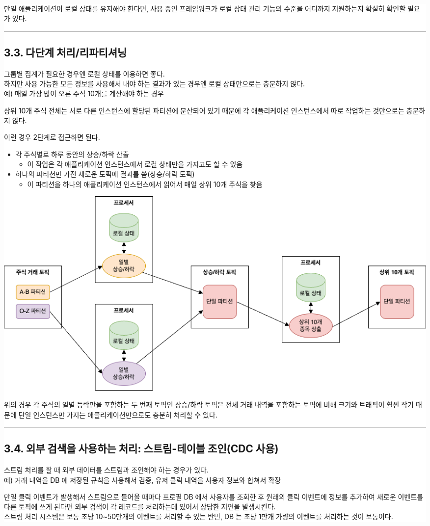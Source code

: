 만일 애플리케이션이 로컬 상태를 유지해야 한다면, 사용 중인 프레임워크가 로컬 상태 관리 기능의 수준을 어디까지 지원하는지 확실히 확인할 필요가 있다.

---

## 3.3. 다단계 처리/리파티셔닝

그룹별 집계가 필요한 경우엔 로컬 상태를 이용하면 좋다.  
하지만 사용 가능한 모든 정보를 사용해서 내야 하는 결과가 있는 경우엔 로컬 상태만으로는 충분하지 않다.  
예) 매일 가장 많이 오른 주식 10개를 계산해야 하는 경우

상위 10개 주식 전체는 서로 다른 인스턴스에 할당된 파티션에 분산되어 있기 때문에 각 애플리케이션 인스턴스에서 따로 작업하는 것만으로는 충분하지 않다.

이런 경우 2단계로 접근하면 된다.
- 각 주식별로 하루 동안의 상승/하락 산출
  - 이 작업은 각 애플리케이션 인스턴스에서 로컬 상태만을 가지고도 할 수 있음
- 하나의 파티션만 가진 새로운 토픽에 결과를 씀(상승/하락 토픽)
  - 이 파티션을 하나의 애플리케이션 인스턴스에서 읽어서 매일 상위 10개 주식을 찾음

![로컬 상태와 리파티셔닝 단계를 모두 포함하는 토폴로지](/assets/img/dev/2024/0929_1/repartitioning.png)

위의 경우 각 주식의 일별 등락만을 포함하는 두 번째 토픽인 상승/하락 토픽은 전체 거래 내역을 포함하는 토픽에 비해 크기와 트래픽이 훨씬 작기 때문에 단일 인스턴스만 가지는 
애플리케이션만으로도 충분히 처리할 수 있다.

---

## 3.4. 외부 검색을 사용하는 처리: 스트림-테이블 조인(CDC 사용)

스트림 처리를 할 때 외부 데이터를 스트림과 조인해야 하는 경우가 있다.  
예) 거래 내역을 DB 에 저장된 규칙을 사용해서 검증, 유저 클릭 내역을 사용자 정보와 합쳐서 확장

만일 클릭 이벤트가 발생해서 스트림으로 들어올 때마다 프로필 DB 에서 사용자를 조회한 후 원래의 클릭 이벤트에 정보를 추가하여 새로운 이벤트를 다른 토픽에 쓰게 된다면 
외부 검색이 각 레코드를 처리하는데 있어서 상당한 지연을 발생시킨다.  
스트림 처리 시스템은 보통 초당 10~50만개의 이벤트를 처리할 수 있는 반면, DB 는 초당 1만개 가량의 이벤트를 처리하는 것이 보통이다.

